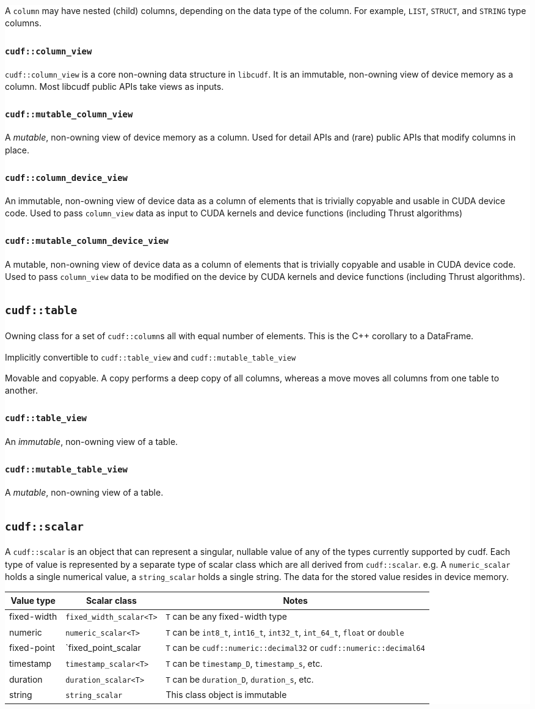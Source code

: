 A `column` may have nested (child) columns, depending on the data type of the column. For example,
`LIST`, `STRUCT`, and `STRING` type columns.

### `cudf::column_view`

`cudf::column_view` is a core non-owning data structure in `libcudf`. It is an immutable, 
non-owning view of device memory as a column. Most libcudf public APIs take views as inputs.

### `cudf::mutable_column_view`

A *mutable*, non-owning view of device memory as a column. Used for detail APIs and (rare) public
APIs that modify columns in place.

### `cudf::column_device_view`

An immutable, non-owning view of device data as a column of elements that is trivially copyable and 
usable in CUDA device code. Used to pass `column_view` data as input to CUDA kernels and device 
functions (including Thrust algorithms)

### `cudf::mutable_column_device_view`

A mutable, non-owning view of device data as a column of elements that is trivially copyable and 
usable in CUDA device code. Used to pass `column_view` data to be modified on the device by CUDA
kernels and device functions (including Thrust algorithms).

## `cudf::table`

Owning class for a set of `cudf::column`s all with equal number of elements. This is the C++ corollary to a DataFrame. 

Implicitly convertible to `cudf::table_view` and `cudf::mutable_table_view`

Movable and copyable. A copy performs a deep copy of all columns, whereas a move moves all columns from one table to another.

### `cudf::table_view`

An *immutable*, non-owning view of a table. 

### `cudf::mutable_table_view`

A *mutable*, non-owning view of a table. 

## `cudf::scalar`

A `cudf::scalar` is an object that can represent a singular, nullable value of any of the types 
currently supported by cudf. Each type of value is represented by a separate type of scalar class 
which are all derived from `cudf::scalar`. e.g. A `numeric_scalar` holds a single numerical value, 
a `string_scalar` holds a single string. The data for the stored value resides in device memory.

|Value type|Scalar class|Notes|
|-|-|-|
|fixed-width|`fixed_width_scalar<T>`| `T` can be any fixed-width type|
|numeric|`numeric_scalar<T>` | `T` can be `int8_t`, `int16_t`, `int32_t`, `int_64_t`, `float` or `double`|
|fixed-point|`fixed_point_scalar<T> | `T` can be `cudf::numeric::decimal32` or `cudf::numeric::decimal64`|
|timestamp|`timestamp_scalar<T>` | `T` can be `timestamp_D`, `timestamp_s`, etc.|
|duration|`duration_scalar<T>` | `T` can be `duration_D`, `duration_s`, etc.|
|string|`string_scalar`| This class object is immutable|
